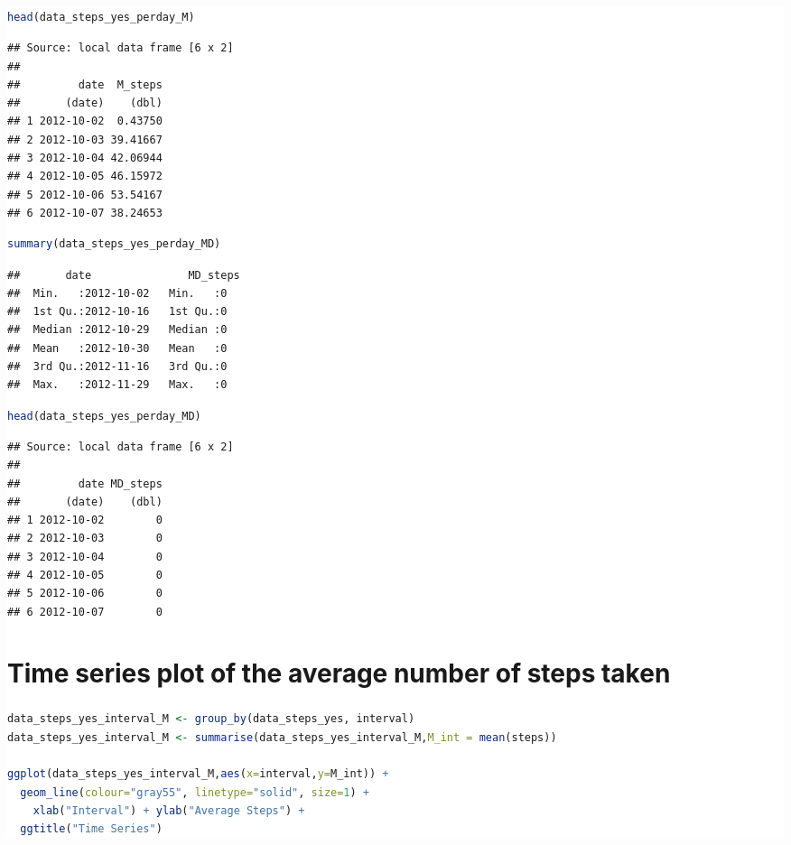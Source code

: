 ```r
head(data_steps_yes_perday_M)
```

```
## Source: local data frame [6 x 2]
## 
##         date  M_steps
##       (date)    (dbl)
## 1 2012-10-02  0.43750
## 2 2012-10-03 39.41667
## 3 2012-10-04 42.06944
## 4 2012-10-05 46.15972
## 5 2012-10-06 53.54167
## 6 2012-10-07 38.24653
```

```r
summary(data_steps_yes_perday_MD)
```

```
##       date               MD_steps
##  Min.   :2012-10-02   Min.   :0  
##  1st Qu.:2012-10-16   1st Qu.:0  
##  Median :2012-10-29   Median :0  
##  Mean   :2012-10-30   Mean   :0  
##  3rd Qu.:2012-11-16   3rd Qu.:0  
##  Max.   :2012-11-29   Max.   :0
```

```r
head(data_steps_yes_perday_MD)
```

```
## Source: local data frame [6 x 2]
## 
##         date MD_steps
##       (date)    (dbl)
## 1 2012-10-02        0
## 2 2012-10-03        0
## 3 2012-10-04        0
## 4 2012-10-05        0
## 5 2012-10-06        0
## 6 2012-10-07        0
```


# Time series plot of the average number of steps taken

```r
data_steps_yes_interval_M <- group_by(data_steps_yes, interval)
data_steps_yes_interval_M <- summarise(data_steps_yes_interval_M,M_int = mean(steps))

ggplot(data_steps_yes_interval_M,aes(x=interval,y=M_int)) + 
  geom_line(colour="gray55", linetype="solid", size=1) + 
    xlab("Interval") + ylab("Average Steps") +
  ggtitle("Time Series") 
```
